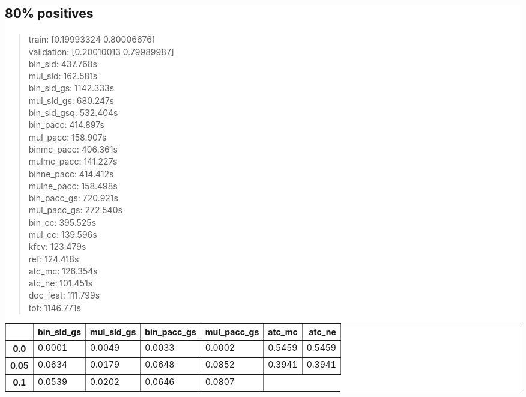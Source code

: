 
## 80% positives
> train: [0.19993324 0.80006676]  
> validation: [0.20010013 0.79989987]  
> bin_sld: 437.768s  
> mul_sld: 162.581s  
> bin_sld_gs: 1142.333s  
> mul_sld_gs: 680.247s  
> bin_sld_gsq: 532.404s  
> bin_pacc: 414.897s  
> mul_pacc: 158.907s  
> binmc_pacc: 406.361s  
> mulmc_pacc: 141.227s  
> binne_pacc: 414.412s  
> mulne_pacc: 158.498s  
> bin_pacc_gs: 720.921s  
> mul_pacc_gs: 272.540s  
> bin_cc: 395.525s  
> mul_cc: 139.596s  
> kfcv: 123.479s  
> ref: 124.418s  
> atc_mc: 126.354s  
> atc_ne: 101.451s  
> doc_feat: 111.799s  
> tot: 1146.771s  

<table border="1" class="dataframe">
  <thead>
    <tr style="text-align: right;">
      <th></th>
      <th>bin_sld_gs</th>
      <th>mul_sld_gs</th>
      <th>bin_pacc_gs</th>
      <th>mul_pacc_gs</th>
      <th>atc_mc</th>
      <th>atc_ne</th>
    </tr>
  </thead>
  <tbody>
    <tr>
      <th>0.0</th>
      <td>0.0001</td>
      <td>0.0049</td>
      <td>0.0033</td>
      <td>0.0002</td>
      <td>0.5459</td>
      <td>0.5459</td>
    </tr>
    <tr>
      <th>0.05</th>
      <td>0.0634</td>
      <td>0.0179</td>
      <td>0.0648</td>
      <td>0.0852</td>
      <td>0.3941</td>
      <td>0.3941</td>
    </tr>
    <tr>
      <th>0.1</th>
      <td>0.0539</td>
      <td>0.0202</td>
      <td>0.0646</td>
      <td>0.0807</td>